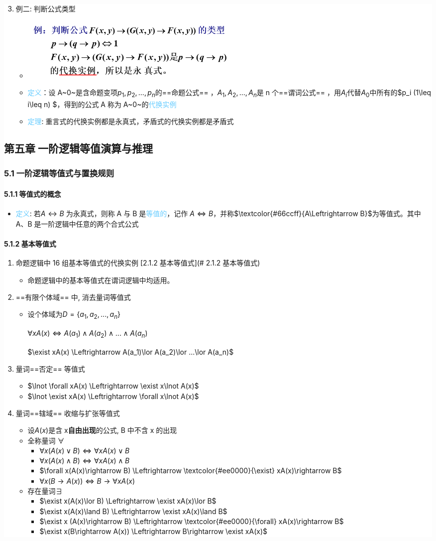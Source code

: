 3. 例二: 判断公式类型

   - <img src="离散数学.assets/image-20221004201643866.png" alt="image-20221004201643866" style="zoom:50%;" />

   - <font color='#66ccff'>定义</font>：设 A~0~是含命题变项$p_1, p_2, …,p_n$的==命题公式== ，$A_1,A_2,…,A_n$是 n 个==谓词公式== ，用$A_i$代替$A_0$中所有的$p_i (1\leq i\leq n) $，得到的公式 A 称为 A~0~的<font color='#66ccff'>代换实例</font>
   - <font color='#66ccff'>定理</font>: 重言式的代换实例都是永真式，矛盾式的代换实例都是矛盾式

## 第五章 一阶逻辑等值演算与推理

### 5.1 一阶逻辑等值式与置换规则

#### 5.1.1 等值式的概念

- <font color='#66ccff'>定义</font>: 若$A\leftrightarrow B$ 为永真式，则称 A 与 B 是<font color='#66ccff'>等值的</font>，记作 $A\Leftrightarrow B$，并称$\textcolor{#66ccff}{A\Leftrightarrow B}$为等值式。其中 A、B 是一阶逻辑中任意的两个合式公式

#### 5.1.2 基本等值式

1. 命题逻辑中 16 组基本等值式的代换实例 [2.1.2 基本等值式](# 2.1.2 基本等值式)

   - 命题逻辑中的基本等值式在谓词逻辑中均适用。

2. ==有限个体域== 中, 消去量词等值式

   - 设个体域为$D = \{a_1, a_2, ..., a_n\}$

     $\forall xA(x) \Leftrightarrow A(a_1)\land A(a_2)\land ...\land A(a_n)$

     $\exist xA(x) \Leftrightarrow A(a_1)\lor A(a_2)\lor ...\lor A(a_n)$

3. 量词==否定== 等值式

   - $\lnot \forall xA(x) \Leftrightarrow \exist x\lnot A(x)$
   - $\lnot \exist xA(x) \Leftrightarrow \forall x\lnot A(x)$

4. 量词==辖域== 收缩与扩张等值式

   - 设$A(x)$是含 x**自由出现**的公式, B 中不含 x 的出现
   - 全称量词 $\forall$
     - $\forall x(A(x)\lor B) \Leftrightarrow \forall xA(x)\lor B$
     - $\forall x(A(x)\land B) \Leftrightarrow \forall xA(x)\land B$
     - $\forall x(A(x)\rightarrow B) \Leftrightarrow \textcolor{#ee0000}{\exist} xA(x)\rightarrow B$
     - $\forall x(B\rightarrow A(x)) \Leftrightarrow B\rightarrow \forall xA(x)$
   - 存在量词$\exists$
     - $\exist x(A(x)\lor B) \Leftrightarrow \exist xA(x)\lor B$
     - $\exist x(A(x)\land B) \Leftrightarrow \exist xA(x)\land B$
     - $\exist x (A(x)\rightarrow B) \Leftrightarrow \textcolor{#ee0000}{\forall} xA(x)\rightarrow B$
     - $\exist x(B\rightarrow A(x)) \Leftrightarrow B\rightarrow \exist xA(x)$
